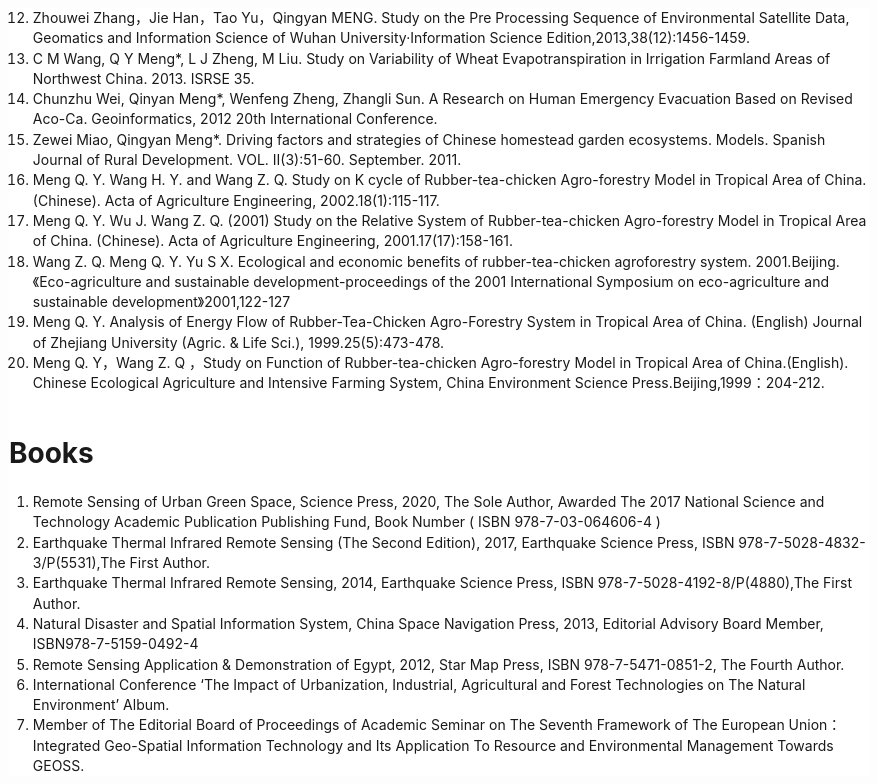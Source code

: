 12.	Zhouwei Zhang，Jie Han，Tao Yu，Qingyan MENG. Study on the Pre Processing Sequence of Environmental Satellite Data, Geomatics and Information Science of Wuhan University·Information Science Edition,2013,38(12):1456-1459.
13.	C M Wang, Q Y Meng*, L J Zheng, M Liu. Study on Variability of Wheat Evapotranspiration in Irrigation Farmland Areas of Northwest China. 2013. ISRSE 35.
14.	Chunzhu Wei, Qinyan Meng*, Wenfeng Zheng, Zhangli Sun. A Research on Human Emergency Evacuation Based on Revised Aco-Ca. Geoinformatics, 2012 20th International Conference.
15.	Zewei Miao, Qingyan Meng*. Driving factors and strategies of Chinese homestead garden ecosystems. Models. Spanish Journal of Rural Development. VOL. Ⅱ(3):51-60. September. 2011.
16.	Meng Q. Y. Wang H. Y. and Wang Z. Q. Study on K cycle of Rubber-tea-chicken Agro-forestry Model in Tropical Area of China. (Chinese). Acta of Agriculture Engineering, 2002.18(1):115-117.
17.	Meng Q. Y. Wu J. Wang Z. Q. (2001) Study on the Relative System of Rubber-tea-chicken Agro-forestry Model in Tropical Area of China. (Chinese). Acta of Agriculture Engineering, 2001.17(17):158-161.
18.	Wang Z. Q. Meng Q. Y.  Yu S X. Ecological and economic benefits of rubber-tea-chicken agroforestry system. 2001.Beijing.《Eco-agriculture and sustainable development-proceedings of the 2001 International Symposium on eco-agriculture and sustainable development》2001,122-127
19.	Meng Q. Y. Analysis of Energy Flow of Rubber-Tea-Chicken Agro-Forestry System in Tropical Area of China. (English) Journal of Zhejiang University (Agric. & Life Sci.), 1999.25(5):473-478.
20.	Meng Q. Y，Wang Z. Q ，Study on Function of Rubber-tea-chicken Agro-forestry Model in Tropical Area of China.(English). Chinese Ecological Agriculture and Intensive Farming System, China Environment Science Press.Beijing,1999：204-212.



Books
======
1.	Remote Sensing of Urban Green Space, Science Press, 2020, The Sole Author, Awarded The 2017 National Science and Technology Academic Publication Publishing Fund, Book Number ( ISBN 978-7-03-064606-4 )
2.	Earthquake Thermal Infrared Remote Sensing (The Second Edition), 2017, Earthquake Science Press, ISBN 978-7-5028-4832-3/P(5531),The First Author.
3.	Earthquake Thermal Infrared Remote Sensing, 2014, Earthquake Science Press, ISBN 978-7-5028-4192-8/P(4880),The First Author.
4.	Natural Disaster and Spatial Information System, China Space Navigation Press, 2013, Editorial Advisory Board Member, ISBN978-7-5159-0492-4
5.	Remote Sensing Application & Demonstration of Egypt, 2012, Star Map Press, ISBN 978-7-5471-0851-2, The Fourth Author.
6.	International Conference ‘The Impact of Urbanization, Industrial, Agricultural and Forest Technologies on The Natural Environment’ Album.
7.	Member of The Editorial Board of Proceedings of Academic Seminar on The Seventh Framework of The European Union：Integrated Geo-Spatial Information Technology and Its Application To Resource and Environmental Management Towards GEOSS.
